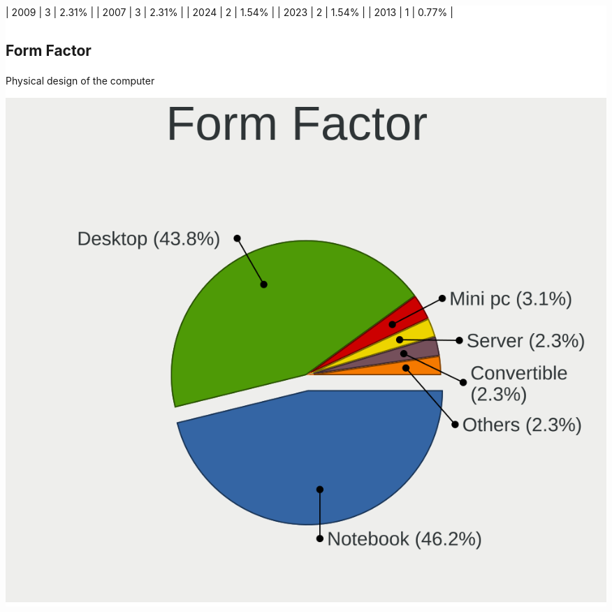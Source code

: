 | 2009 | 3         | 2.31%   |
| 2007 | 3         | 2.31%   |
| 2024 | 2         | 1.54%   |
| 2023 | 2         | 1.54%   |
| 2013 | 1         | 0.77%   |

Form Factor
-----------

Physical design of the computer

![Form Factor](./images/pie_chart/node_formfactor.svg)
